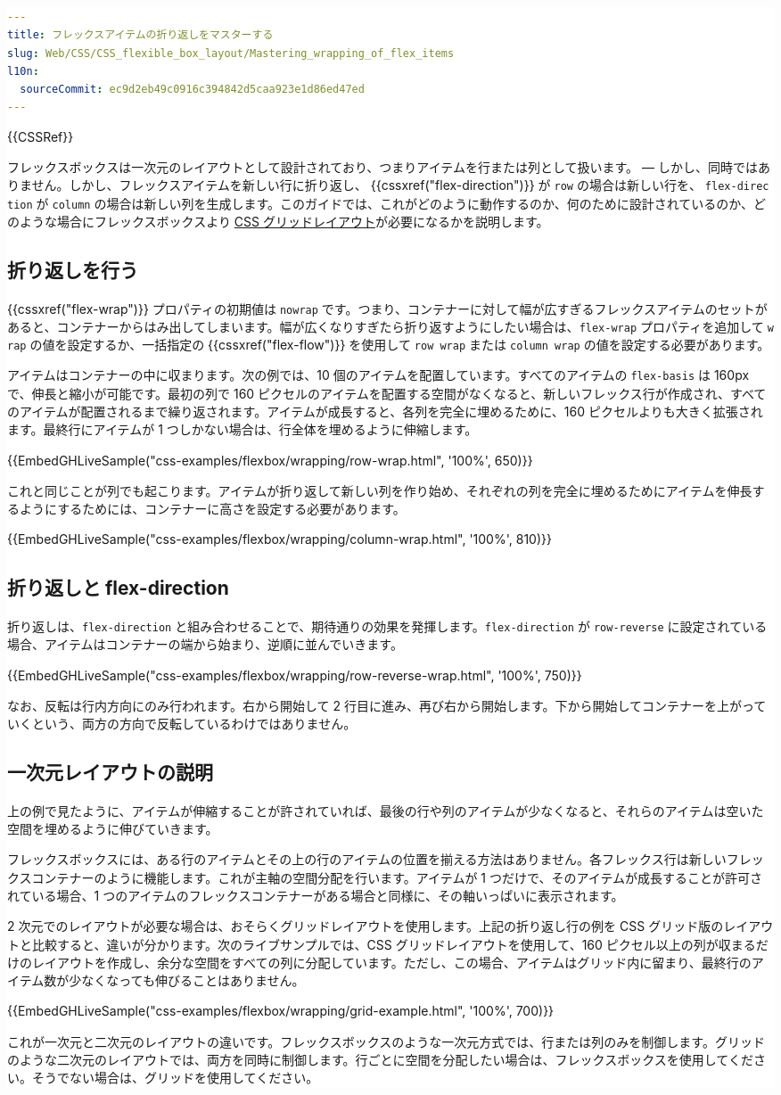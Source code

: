 ```yaml
---
title: フレックスアイテムの折り返しをマスターする
slug: Web/CSS/CSS_flexible_box_layout/Mastering_wrapping_of_flex_items
l10n:
  sourceCommit: ec9d2eb49c0916c394842d5caa923e1d86ed47ed
---
```


{{CSSRef}}

フレックスボックスは一次元のレイアウトとして設計されており、つまりアイテムを行または列として扱います。 — しかし、同時ではありません。しかし、フレックスアイテムを新しい行に折り返し、 {{cssxref("flex-direction")}} が `row` の場合は新しい行を、 `flex-direction` が `column` の場合は新しい列を生成します。このガイドでは、これがどのように動作するのか、何のために設計されているのか、どのような場合にフレックスボックスより [CSS グリッドレイアウト](/ja/docs/Web/CSS/CSS_grid_layout)が必要になるかを説明します。

## 折り返しを行う

{{cssxref("flex-wrap")}} プロパティの初期値は `nowrap` です。つまり、コンテナーに対して幅が広すぎるフレックスアイテムのセットがあると、コンテナーからはみ出してしまいます。幅が広くなりすぎたら折り返すようにしたい場合は、`flex-wrap` プロパティを追加して `wrap` の値を設定するか、一括指定の {{cssxref("flex-flow")}} を使用して `row wrap` または `column wrap` の値を設定する必要があります。

アイテムはコンテナーの中に収まります。次の例では、10 個のアイテムを配置しています。すべてのアイテムの `flex-basis` は 160px で、伸長と縮小が可能です。最初の列で 160 ピクセルのアイテムを配置する空間がなくなると、新しいフレックス行が作成され、すべてのアイテムが配置されるまで繰り返されます。アイテムが成長すると、各列を完全に埋めるために、160 ピクセルよりも大きく拡張されます。最終行にアイテムが 1 つしかない場合は、行全体を埋めるように伸縮します。

{{EmbedGHLiveSample("css-examples/flexbox/wrapping/row-wrap.html", '100%', 650)}}

これと同じことが列でも起こります。アイテムが折り返して新しい列を作り始め、それぞれの列を完全に埋めるためにアイテムを伸長するようにするためには、コンテナーに高さを設定する必要があります。

{{EmbedGHLiveSample("css-examples/flexbox/wrapping/column-wrap.html", '100%', 810)}}

## 折り返しと flex-direction

折り返しは、`flex-direction` と組み合わせることで、期待通りの効果を発揮します。`flex-direction` が `row-reverse` に設定されている場合、アイテムはコンテナーの端から始まり、逆順に並んでいきます。

{{EmbedGHLiveSample("css-examples/flexbox/wrapping/row-reverse-wrap.html", '100%', 750)}}

なお、反転は行内方向にのみ行われます。右から開始して 2 行目に進み、再び右から開始します。下から開始してコンテナーを上がっていくという、両方の方向で反転しているわけではありません。

## 一次元レイアウトの説明

上の例で見たように、アイテムが伸縮することが許されていれば、最後の行や列のアイテムが少なくなると、それらのアイテムは空いた空間を埋めるように伸びていきます。

フレックスボックスには、ある行のアイテムとその上の行のアイテムの位置を揃える方法はありません。各フレックス行は新しいフレックスコンテナーのように機能します。これが主軸の空間分配を行います。アイテムが 1 つだけで、そのアイテムが成長することが許可されている場合、1 つのアイテムのフレックスコンテナーがある場合と同様に、その軸いっぱいに表示されます。

2 次元でのレイアウトが必要な場合は、おそらくグリッドレイアウトを使用します。上記の折り返し行の例を CSS グリッド版のレイアウトと比較すると、違いが分かります。次のライブサンプルでは、CSS グリッドレイアウトを使用して、160 ピクセル以上の列が収まるだけのレイアウトを作成し、余分な空間をすべての列に分配しています。ただし、この場合、アイテムはグリッド内に留まり、最終行のアイテム数が少なくなっても伸びることはありません。

{{EmbedGHLiveSample("css-examples/flexbox/wrapping/grid-example.html", '100%', 700)}}

これが一次元と二次元のレイアウトの違いです。フレックスボックスのような一次元方式では、行または列のみを制御します。グリッドのような二次元のレイアウトでは、両方を同時に制御します。行ごとに空間を分配したい場合は、フレックスボックスを使用してください。そうでない場合は、グリッドを使用してください。
